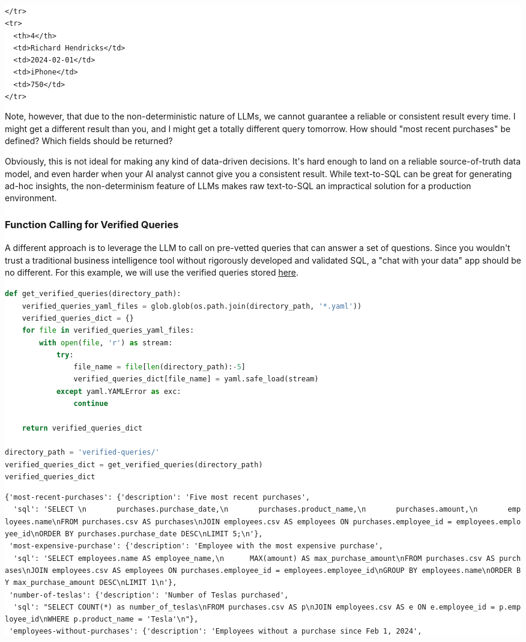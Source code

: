     </tr>
    <tr>
      <th>4</th>
      <td>Richard Hendricks</td>
      <td>2024-02-01</td>
      <td>iPhone</td>
      <td>750</td>
    </tr>
  </tbody>
</table>
</div>



Note, however, that due to the non-deterministic nature of LLMs, we cannot guarantee a reliable or consistent result every time. I might get a different result than you, and I might get a totally different query tomorrow. How should "most recent purchases" be defined? Which fields should be returned?

Obviously, this is not ideal for making any kind of data-driven decisions. It's hard enough to land on a reliable source-of-truth data model, and even harder when your AI analyst cannot give you a consistent result. While text-to-SQL can be great for generating ad-hoc insights, the non-determinism feature of LLMs makes raw text-to-SQL an impractical solution for a production environment.

### Function Calling for Verified Queries

A different approach is to leverage the LLM to call on pre-vetted queries that can answer a set of questions. Since you wouldn't trust a traditional business intelligence tool without rigorously developed and validated SQL, a "chat with your data" app should be no different. For this example, we will use the verified queries stored [here](https://github.com/groq/groq-api-cookbook/tree/main/function-calling-sql/verified-queries).


```python
def get_verified_queries(directory_path):
    verified_queries_yaml_files = glob.glob(os.path.join(directory_path, '*.yaml'))
    verified_queries_dict = {}
    for file in verified_queries_yaml_files:
        with open(file, 'r') as stream:
            try:
                file_name = file[len(directory_path):-5]
                verified_queries_dict[file_name] = yaml.safe_load(stream)
            except yaml.YAMLError as exc:
                continue
        
    return verified_queries_dict

directory_path = 'verified-queries/'
verified_queries_dict = get_verified_queries(directory_path)
verified_queries_dict
```




    {'most-recent-purchases': {'description': 'Five most recent purchases',
      'sql': 'SELECT \n       purchases.purchase_date,\n       purchases.product_name,\n       purchases.amount,\n       employees.name\nFROM purchases.csv AS purchases\nJOIN employees.csv AS employees ON purchases.employee_id = employees.employee_id\nORDER BY purchases.purchase_date DESC\nLIMIT 5;\n'},
     'most-expensive-purchase': {'description': 'Employee with the most expensive purchase',
      'sql': 'SELECT employees.name AS employee_name,\n      MAX(amount) AS max_purchase_amount\nFROM purchases.csv AS purchases\nJOIN employees.csv AS employees ON purchases.employee_id = employees.employee_id\nGROUP BY employees.name\nORDER BY max_purchase_amount DESC\nLIMIT 1\n'},
     'number-of-teslas': {'description': 'Number of Teslas purchased',
      'sql': "SELECT COUNT(*) as number_of_teslas\nFROM purchases.csv AS p\nJOIN employees.csv AS e ON e.employee_id = p.employee_id\nWHERE p.product_name = 'Tesla'\n"},
     'employees-without-purchases': {'description': 'Employees without a purchase since Feb 1, 2024',